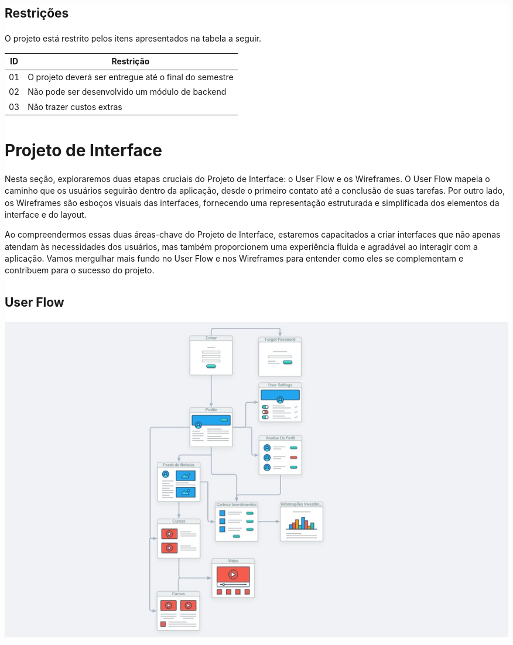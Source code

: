 ## Restrições

O projeto está restrito pelos itens apresentados na tabela a seguir.

| ID | Restrição                                             |
|----|-------------------------------------------------------|
| 01 | O projeto deverá ser entregue até o final do semestre |
| 02 | Não pode ser desenvolvido um módulo de backend        |
| 03 | Não trazer custos extras                              |

# Projeto de Interface

Nesta seção, exploraremos duas etapas cruciais do Projeto de Interface: o User Flow e os Wireframes. O User Flow mapeia o caminho que os usuários seguirão dentro da aplicação, desde o primeiro contato até a conclusão de suas tarefas. Por outro lado, os Wireframes são esboços visuais das interfaces, fornecendo uma representação estruturada e simplificada dos elementos da interface e do layout.

Ao compreendermos essas duas áreas-chave do Projeto de Interface, estaremos capacitados a criar interfaces que não apenas atendam às necessidades dos usuários, mas também proporcionem uma experiência fluida e agradável ao interagir com a aplicação. Vamos mergulhar mais fundo no User Flow e nos Wireframes para entender como eles se complementam e contribuem para o sucesso do projeto.

## User Flow

![UserFlow](images/user-flow.jpg)
